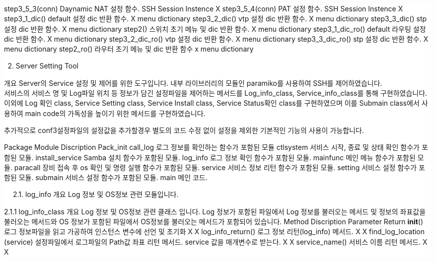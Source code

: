 step3_5_3(conn)	Daynamic NAT 설정 함수.	SSH Session Instence	X
step3_5_4(conn)	PAT 설정 함수.	SSH Session Instence	X
step3_1_dic()	default 설정 dic 반환 함수.	X	menu
dictionary
step3_2_dic()	vtp 설정 dic 반환 함수.	X	menu
dictionary
step3_3_dic()	stp 설정 dic 반환 함수.	X	menu
dictionary
step2()	스위치 초기 메뉴 및 dic 반환 함수.	X	menu
dictionary
step3_1_dic_ro()	default 라우팅 설정 dic 반환 함수.	X	menu
dictionary
step3_2_dic_ro()	vtp 설정 dic 반환 함수.	X	menu
dictionary
step3_3_dic_ro()	stp 설정 dic 반환 함수.	X	menu
dictionary
step2_ro()	라우터 초기 메뉴 및 dic 반환 함수	x	menu
dictionary


 
2. Server Setting Tool
 

개요
Server의 Service 설정 및 제어를 위한 도구입니다.
내부 라이브러리의 모듈인 paramiko를 사용하여 SSH를 제어하였습니다.   
서비스의 서비스 명 및 Log파일 위치 등 정보가 담긴 설정파일을 제어하는 메서드를 Log_info_class, Service_info_class를 통해 구현하였습니다.
이외에 Log 확인 class, Service Setting class, Service Install class, Service Status확인 class를 구현하였으며 이를 Submain class에서 사용하여 main code의 가독성을 높이기 위한 메서드를 구현하였습니다. 

추가적으로 conf3설정파일의 설정값을 추가할경우 별도의 코드 수정 없이 설정을 제외한 기본적인 기능의 사용이 가능합니다.
 

Package	Module	Discription
Pack_init	call_log	로그 정보를 확인하는 함수가 포함된 모듈
	ctlsystem	서비스 시작, 종료 및 상태 확인 함수가 포함된 모듈.
	install_service	Samba 설치 함수가 포함된 모듈.
	log_info	로그 정보 확인 함수가 포함된 모듈.
	mainfunc	메인 메뉴 함수가 포함된 모듈.
	paracall	장비 접속 후 os 확인 및 명령 실행 함수가 포함된 모듈.
	service	서비스 정보 리턴 함수가 포함된 모듈.
	setting	서비스 설정 함수가 포함된 모듈.
	submain	서비스 설정 함수가 포함된 모듈.
main	메인 코드.

 
2.1. log_info
개요
Log 정보 및 OS정보 관련 모듈입니다.

2.1.1 log_info_class
개요
Log 정보 및 OS정보 관련 클래스 입니다. 
Log 정보가 포함된 파일에서 Log 정보를 불러오는 메서드 및 정보의 좌표값을 불러오는 메서드와 OS 정보가 포함된 파일에서 OS정보를 불러오는 메서드가 포함되어 있습니다.
Method
Discription	Parameter	Return
__init__()	로그 정보파일을 읽고 가공하여
인스턴스 변수에 선언 및 초기화	X	X
log_info_return()	로그 정보 리턴(log_info)  메서드.	X	X
find_log_location
(service)	설정파일에서 로그파일의 Path값
 좌표 리턴 메서드. service 값을
매개변수로 받는다.	X	X
service_name()	서비스 이름 리턴 메서드.	X	X
